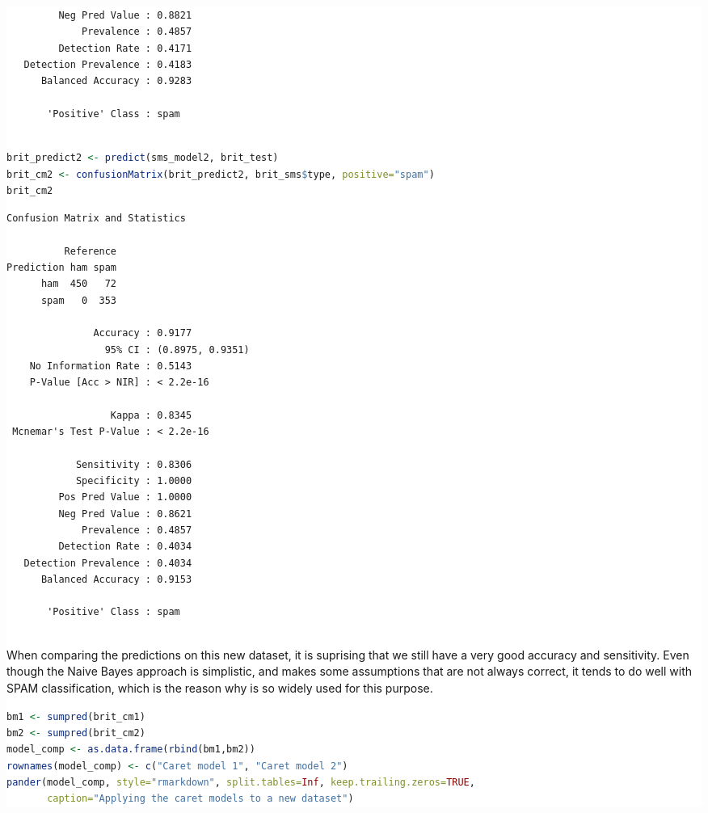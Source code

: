 ```
         Neg Pred Value : 0.8821          
             Prevalence : 0.4857          
         Detection Rate : 0.4171          
   Detection Prevalence : 0.4183          
      Balanced Accuracy : 0.9283          
                                          
       'Positive' Class : spam            
                                          
```

```r
brit_predict2 <- predict(sms_model2, brit_test)
brit_cm2 <- confusionMatrix(brit_predict2, brit_sms$type, positive="spam")
brit_cm2
```

```
Confusion Matrix and Statistics

          Reference
Prediction ham spam
      ham  450   72
      spam   0  353
                                          
               Accuracy : 0.9177          
                 95% CI : (0.8975, 0.9351)
    No Information Rate : 0.5143          
    P-Value [Acc > NIR] : < 2.2e-16       
                                          
                  Kappa : 0.8345          
 Mcnemar's Test P-Value : < 2.2e-16       
                                          
            Sensitivity : 0.8306          
            Specificity : 1.0000          
         Pos Pred Value : 1.0000          
         Neg Pred Value : 0.8621          
             Prevalence : 0.4857          
         Detection Rate : 0.4034          
   Detection Prevalence : 0.4034          
      Balanced Accuracy : 0.9153          
                                          
       'Positive' Class : spam            
                                          
```

When comparing the predictions on this new dataset, it is suprising that we
still have a very good accuracy and sensitivity. Even though the Naive Bayes
approach is simplistic, and makes some assumptions that are not always correct,
it tends to do well with SPAM classification, which is the reason why is so
widely used for this purpose.


```r
bm1 <- sumpred(brit_cm1)
bm2 <- sumpred(brit_cm2)
model_comp <- as.data.frame(rbind(bm1,bm2))
rownames(model_comp) <- c("Caret model 1", "Caret model 2")
pander(model_comp, style="rmarkdown", split.tables=Inf, keep.trailing.zeros=TRUE,
       caption="Applying the caret models to a new dataset")
```


[^mlr]: [Book page at Packt](https://www.packtpub.com/big-data-and-business-intelligence/machine-learning-r)
[^caret]: [The caret package](http://caret.r-forge.r-project.org/) site
[^e1071]: [http://cran.r-project.org/web/packages/e1071/index.html](http://cran.r-project.org/web/packages/e1071/index.html)
[^smsspamcoll]: [http://www.dt.fee.unicamp.br/~tiago/smsspamcollection/](http://www.dt.fee.unicamp.br/~tiago/smsspamcollection/)
[^nb]: The `caret` package uses the `klaR` package for the Naive Bayes algorithm, so we are loading that library and its dependency (`MASS`) beforehand.
[^acc]: Accuracy, is the degree of closeness of measurements of a quantity to that quantity's actual (true) value.
[^sens]: The sensitivity, measures the proportion of actual positives which are correctly identified as such.
[^spec]: The specificity,measures the proportion of negatives which are correctly identified as such.
[^brit_spam]: "Independent and Personal SMS Spam Filtering." in Proc. of IEEE Conference on Computer and Information Technology, Paphos, Cyprus, Aug 2011. Page 429-435. (URL: [http://ieeexplore.ieee.org/xpl/articleDetails.jsp?reload=true&arnumber=6036805](http://ieeexplore.ieee.org/xpl/articleDetails.jsp?reload=true&arnumber=6036805))
[^brit_spam_data]: http://mtaufiqnzz.wordpress.com/british-english-sms-corpora/
[^smsspamcorpus]: [http://www.esp.uem.es/jmgomez/smsspamcorpus](http://www.esp.uem.es/jmgomez/smsspamcorpus)